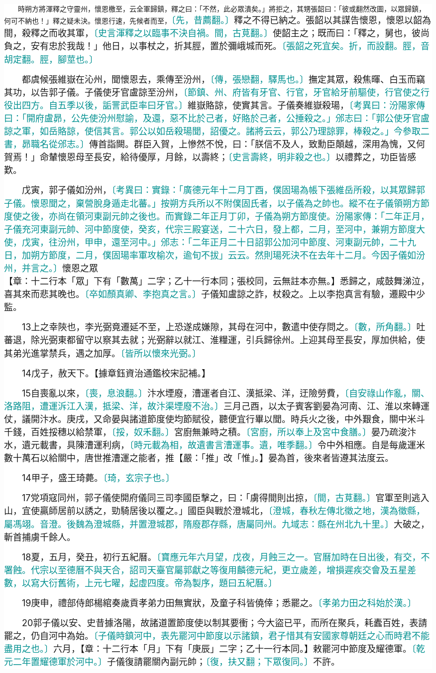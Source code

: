  　　時朔方將渾釋之守靈州，懷恩檄至，云全軍歸鎮，釋之曰：「不然，此必眾潰矣。」將拒之，其甥張韶曰：「彼或翻然改圖，以眾歸鎮，何可不納也！」釋之疑未決。懷恩行速，先候者而至，</font><font size=4px color="#009090"><font size=4px>〔先，昔薦翻。〕</font></font><font size=4px>釋之不得已納之。張韶以其謀告懷恩，懷恩以韶為間，殺釋之而收其軍，</font><font size=4px color="#009090"><font size=4px>〔史言渾釋之以臨事不決自禍。間，古莧翻。〕</font></font><font size=4px>使韶主之；既而曰：「釋之，舅也，彼尚負之，安有忠於我哉！」他日，以事杖之，折其脛，置於彌峨城而死。</font><font size=4px color="#009090"><font size=4px>〔張韶之死宜矣。折，而設翻。脛，音胡定翻。脛，腳莖也。〕</font></font><font size=4px>

 　　都虞候張維嶽在沁州，聞懷恩去，乘傳至汾州，</font><font size=4px color="#009090"><font size=4px>〔傳，張戀翻，驛馬也。〕</font></font><font size=4px>撫定其眾，殺焦暉、白玉而竊其功，以告郭子儀。子儀使牙官盧諒至汾州，</font><font size=4px color="#009090"><font size=4px>〔節鎮、州、府皆有牙官、行官，牙官給牙前驅使，行官使之行役出四方。自五季以後，詬詈武臣率曰牙官。〕</font></font><font size=4px>維嶽賂諒，使實其言。子儀奏維嶽殺瑒，</font><font size=4px color="#009090"><font size=4px>〔考異曰：汾陽家傳曰：「開府盧昴，公先使汾州慰諭，及還，惡不比於己者，好賂於己者，公捶殺之。」邠志曰：「郭公使牙官盧諒之軍，如岳賂諒，使信其言。郭公以如岳殺瑒聞，詔優之。諸將云云，郭公乃理諒罪，棒殺之。」今參取二書，昴職名從邠志。〕</font></font><font size=4px>傳首詣闕。群臣入賀，上慘然不悅，曰：「朕信不及人，致勳臣顛越，深用為愧，又何賀焉！」命輦懷恩母至長安，給待優厚，月餘，以壽終；</font><font size=4px color="#009090"><font size=4px>〔史言壽終，明非殺之也。〕</font></font><font size=4px>以禮葬之，功臣皆感歎。

 　　戊寅，郭子儀如汾州，</font><font size=4px color="#009090"><font size=4px>〔考異曰：實錄：「廣德元年十二月丁酉，僕固瑒為帳下張維岳所殺，以其眾歸郭子儀。懷恩聞之，棄營脫身遁走北蕃。」按朔方兵所以不附僕固氏者，以子儀為之帥也。縱不在子儀領朔方節度使之後，亦尚在領河東副元帥之後也。而實錄二年正月丁卯，子儀為朔方節度使。汾陽家傳：「二年正月，子儀充河東副元帥、河中節度使，癸亥，代宗三殿宴送，二十六日，發上都，二月，至河中，兼朔方節度大使，戊寅，往汾州，甲申，還至河中。」邠志：「二年正月二十日詔郭公加河中節度、河東副元帥，二十九日，加朔方節度，二月，僕固瑒率軍攻榆次，逾旬不拔」云云。然則瑒死決不在去年十二月。今因子儀如汾州，并言之。〕</font></font><font size=4px>懷恩之眾</font><span class="h"><font size=4px>【章：十二行本「眾」下有「數萬」二字；乙十一行本同；張校同，云無註本亦無。】</font></font><font size=4px>悉歸之，咸鼓舞涕泣，喜其來而悲其晚也。</font><font size=4px color="#009090"><font size=4px>〔卒如顏真卿、李抱真之言。〕</font></font><font size=4px>子儀知盧諒之詐，杖殺之。上以李抱真言有驗，遷殿中少監。

 　　13上之幸陝也，李光弼竟遷延不至，上恐遂成嫌隙，其母在河中，數遣中使存問之。</font><font size=4px color="#009090"><font size=4px>〔數，所角翻。〕</font></font><font size=4px>吐蕃退，除光弼東都留守以察其去就；光弼辭以就江、淮糧運，引兵歸徐州。上迎其母至長安，厚加供給，使其弟光進掌禁兵，遇之加厚。</font><font size=4px color="#009090"><font size=4px>〔皆所以懷來光弼。〕</font></font><font size=4px>

 　　14戊子，赦天下。</font><span class="h"><font size=4px>【據章鈺資治通鑑校宋記補。】</font></font><font size=4px>

 　　15自喪亂以來，</font><font size=4px color="#009090"><font size=4px>〔喪，息浪翻。〕</font></font><font size=4px>汴水堙廢，漕運者自江、漢抵梁、洋，迂險勞費，</font><font size=4px color="#009090"><font size=4px>〔自安祿山作亂，關、洛路阻，遭運泝江入漢，抵梁、洋，故汴渠堙廢不治。〕</font></font><font size=4px>三月己酉，以太子賓客劉晏為河南、江、淮以來轉運仗，議開汴水。庚戌，又命晏與諸道節度使均節賦役，聽便宜行畢以聞。時兵火之後，中外艱食，關中米斗千錢，百姓挼穗以給禁軍，</font><font size=4px color="#009090"><font size=4px>〔挼，奴禾翻。〕</font></font><font size=4px>宮廚無兼時之積。</font><font size=4px color="#009090"><font size=4px>〔宮廚，所以奉上及宮中食膳。〕</font></font><font size=4px>晏乃疏浚汴水，遺元載書，具陳漕運利病，</font><font size=4px color="#009090"><font size=4px>〔時元載為相，故遺書言漕運事。遺，唯季翻。〕</font></font><font size=4px>令中外相應。自是每歲運米數十萬石以給關中，唐世推漕運之能者，推</font><span class="h"><font size=4px>【嚴：「推」改「惟」。】</font></font><font size=4px>晏為首，後來者皆遵其法度云。

 　　14甲子，盛王琦薨。</font><font size=4px color="#009090"><font size=4px>〔琦，玄宗子也。〕</font></font><font size=4px>

 　　17党項寇同州，郭子儀使開府儀同三司李國臣擊之，曰：「虜得間則出掠，</font><font size=4px color="#009090"><font size=4px>〔間，古莧翻。〕</font></font><font size=4px>官軍至則逃入山，宜使羸師居前以誘之，勁騎居後以覆之。」國臣與戰於澄城北，</font><font size=4px color="#009090"><font size=4px>〔澄城，春秋左傳北徵之地，漢為徵縣，屬馮翊。音澄。後魏為澄城縣，并置澄城郡，隋廢郡存縣，唐屬同州。九域志：縣在州北九十里。〕</font></font><font size=4px>大破之，斬首捕虜千餘人。

 　　18夏，五月，癸丑，初行五紀曆。</font><font size=4px color="#009090"><font size=4px>〔寶應元年六月望，戊夜，月蝕三之一。官曆加時在日出後，有交，不署蝕。代宗以至德曆不與天合，詔司天臺官屬郭獻之等復用麟德元紀，更立歲差，增損遲疾交會及五星差數，以寫大衍舊術，上元七曜，起虛四度。帝為製序，題曰五紀曆。〕</font></font><font size=4px>

 　　19庚申，禮部侍郎楊綰奏歲貢孝弟力田無實狀，及童子科皆僥倖；悉罷之。</font><font size=4px color="#009090"><font size=4px>〔孝弟力田之科始於漢。〕</font></font><font size=4px>

 　　20郭子儀以安、史昔據洛陽，故諸道置節度使以制其要衝；今大盜已平，而所在聚兵，耗蠹百姓，表請罷之，仍自河中為始。</font><font size=4px color="#009090"><font size=4px>〔子儀時鎮河中，表先罷河中節度以示諸鎮，君子惜其有安國家尊朝廷之心而時君不能盡用之也。〕</font></font><font size=4px>六月，</font><span class="h"><font size=4px>【章：十二行本「月」下有「庚辰」二字；乙十一行本同。】</font></font><font size=4px>敕罷河中節度及耀德軍。</font><font size=4px color="#009090"><font size=4px>〔乾元二年置耀德軍於河中。〕</font></font><font size=4px>子儀復請罷關內副元帥；</font><font size=4px color="#009090"><font size=4px>〔復，扶又翻；下眾復同。〕</font></font><font size=4px>不許。
